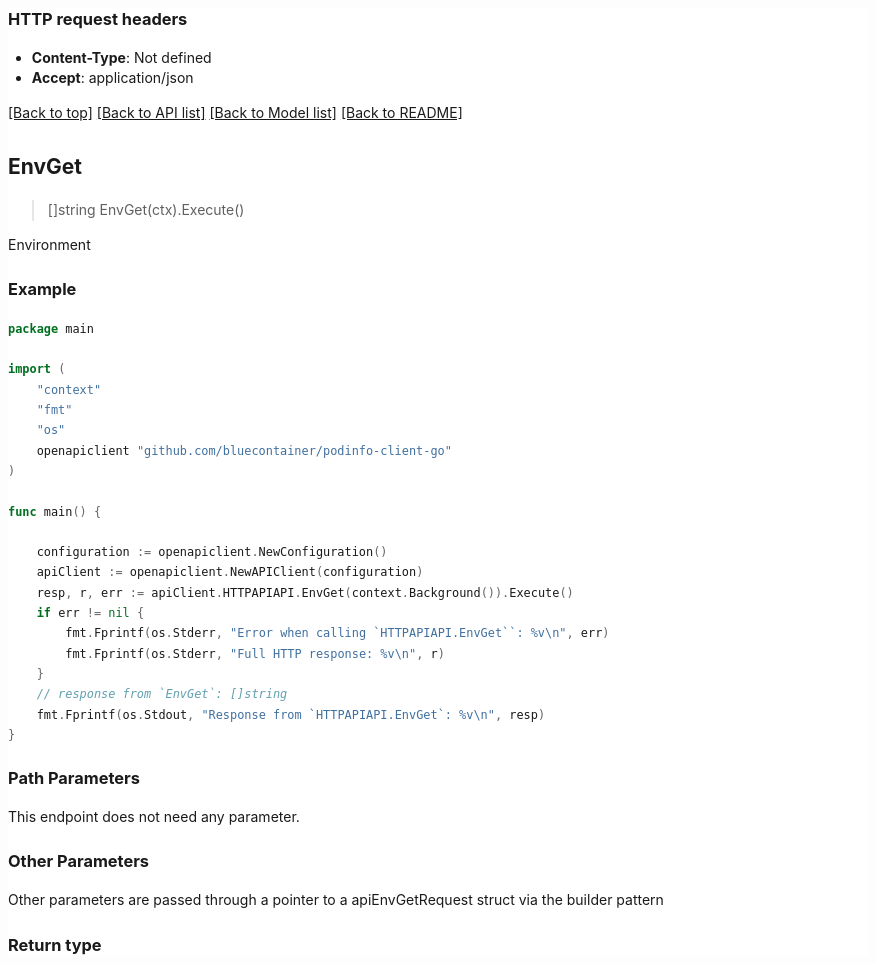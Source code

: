 ### HTTP request headers

- **Content-Type**: Not defined
- **Accept**: application/json

[[Back to top]](#) [[Back to API list]](../README.md#documentation-for-api-endpoints)
[[Back to Model list]](../README.md#documentation-for-models)
[[Back to README]](../README.md)


## EnvGet

> []string EnvGet(ctx).Execute()

Environment



### Example

```go
package main

import (
	"context"
	"fmt"
	"os"
	openapiclient "github.com/bluecontainer/podinfo-client-go"
)

func main() {

	configuration := openapiclient.NewConfiguration()
	apiClient := openapiclient.NewAPIClient(configuration)
	resp, r, err := apiClient.HTTPAPIAPI.EnvGet(context.Background()).Execute()
	if err != nil {
		fmt.Fprintf(os.Stderr, "Error when calling `HTTPAPIAPI.EnvGet``: %v\n", err)
		fmt.Fprintf(os.Stderr, "Full HTTP response: %v\n", r)
	}
	// response from `EnvGet`: []string
	fmt.Fprintf(os.Stdout, "Response from `HTTPAPIAPI.EnvGet`: %v\n", resp)
}
```

### Path Parameters

This endpoint does not need any parameter.

### Other Parameters

Other parameters are passed through a pointer to a apiEnvGetRequest struct via the builder pattern


### Return type
